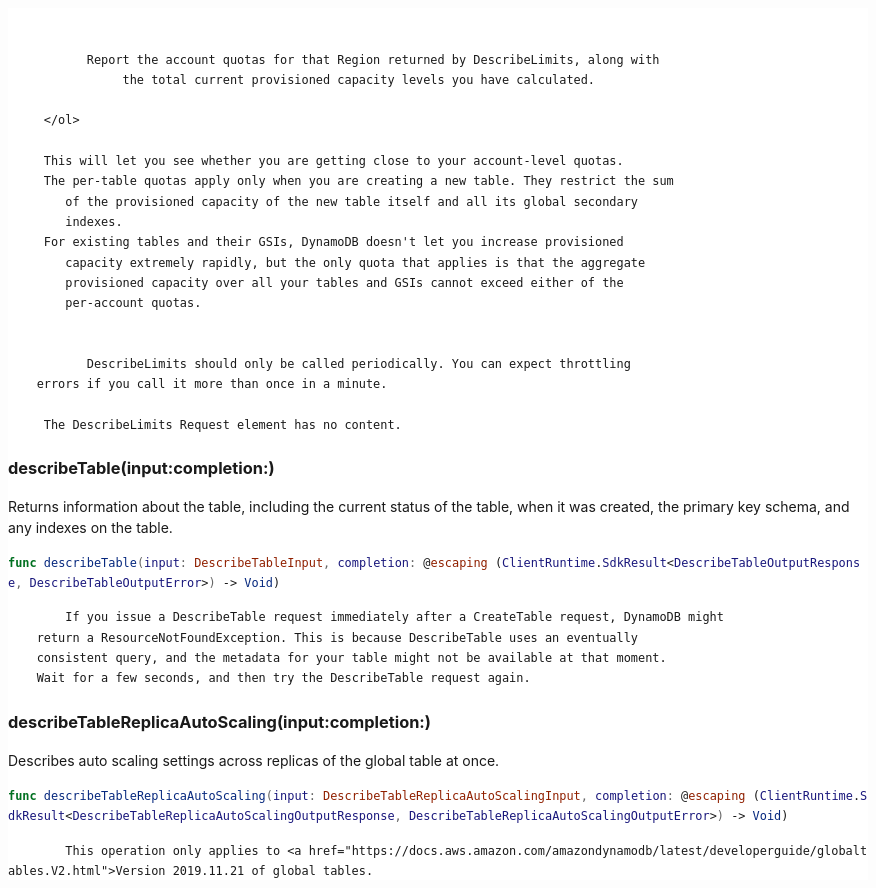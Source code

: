 ``` 


           Report the account quotas for that Region returned by DescribeLimits, along with
                the total current provisioned capacity levels you have calculated.

     </ol>

     This will let you see whether you are getting close to your account-level quotas.
     The per-table quotas apply only when you are creating a new table. They restrict the sum
        of the provisioned capacity of the new table itself and all its global secondary
        indexes.
     For existing tables and their GSIs, DynamoDB doesn't let you increase provisioned
        capacity extremely rapidly, but the only quota that applies is that the aggregate
        provisioned capacity over all your tables and GSIs cannot exceed either of the
        per-account quotas.


           DescribeLimits should only be called periodically. You can expect throttling
    errors if you call it more than once in a minute.

     The DescribeLimits Request element has no content.
```

### describeTable(input:​completion:​)

Returns information about the table, including the current status of the table, when it was created, the primary key schema, and any indexes on the table.

``` swift
func describeTable(input: DescribeTableInput, completion: @escaping (ClientRuntime.SdkResult<DescribeTableOutputResponse, DescribeTableOutputError>) -> Void)
```

``` 
        If you issue a DescribeTable request immediately after a CreateTable request, DynamoDB might
    return a ResourceNotFoundException. This is because DescribeTable uses an eventually
    consistent query, and the metadata for your table might not be available at that moment.
    Wait for a few seconds, and then try the DescribeTable request again.
```

### describeTableReplicaAutoScaling(input:​completion:​)

Describes auto scaling settings across replicas of the global table at once.

``` swift
func describeTableReplicaAutoScaling(input: DescribeTableReplicaAutoScalingInput, completion: @escaping (ClientRuntime.SdkResult<DescribeTableReplicaAutoScalingOutputResponse, DescribeTableReplicaAutoScalingOutputError>) -> Void)
```

``` 
        This operation only applies to <a href="https://docs.aws.amazon.com/amazondynamodb/latest/developerguide/globaltables.V2.html">Version 2019.11.21 of global tables.
```
